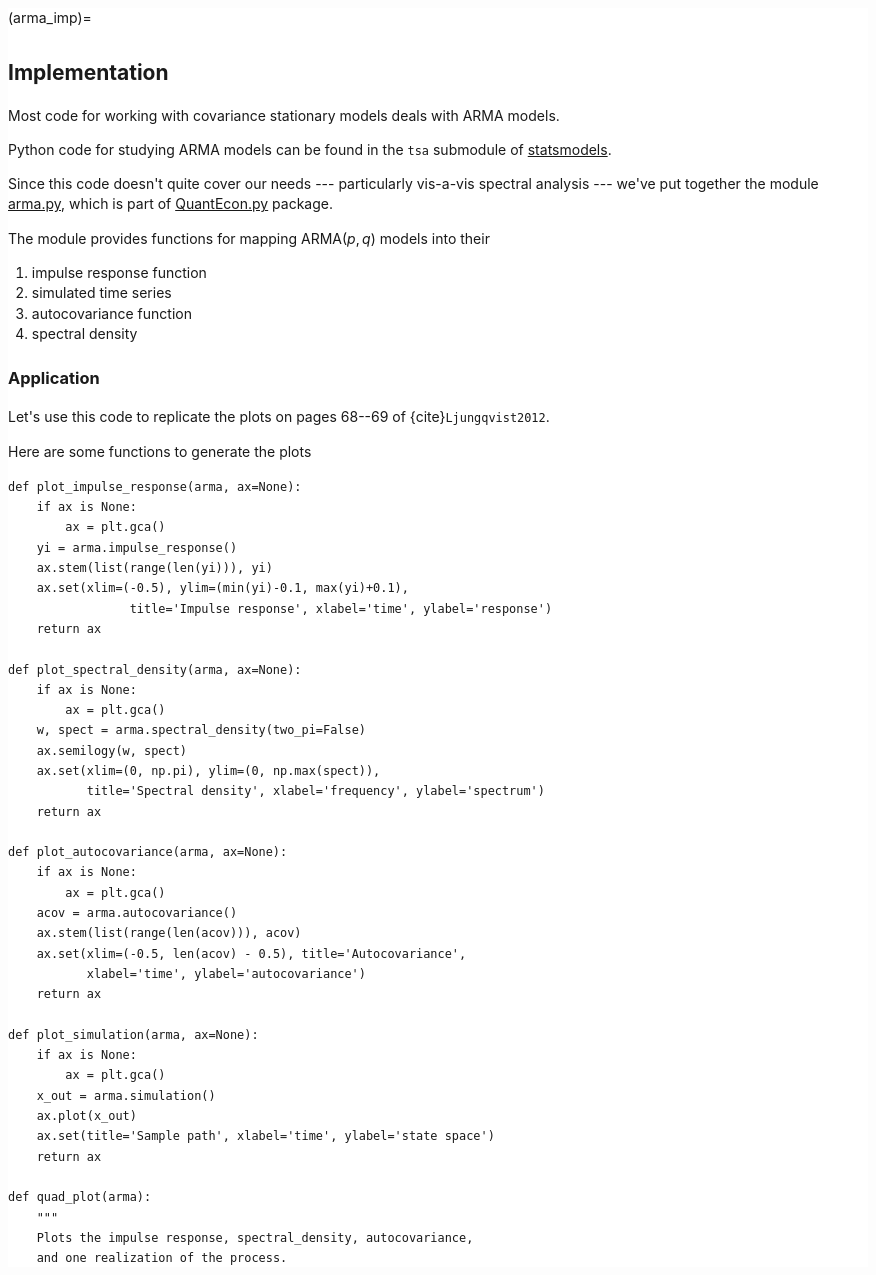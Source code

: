(arma_imp)=
## Implementation

Most code for working with covariance stationary models deals with ARMA models.

Python code for studying ARMA models can be found in the `tsa` submodule of [statsmodels](http://statsmodels.sourceforge.net/).

Since this code doesn't quite cover our needs --- particularly vis-a-vis spectral analysis --- we've put together the module [arma.py](https://github.com/QuantEcon/QuantEcon.py/blob/master/quantecon/arma.py), which is part of [QuantEcon.py](http://quantecon.org/quantecon-py) package.

The module provides functions for mapping ARMA($p,q$) models into their

1. impulse response function
1. simulated time series
1. autocovariance function
1. spectral density

### Application

Let's use this code to replicate the plots on pages 68--69 of {cite}`Ljungqvist2012`.

Here are some functions to generate the plots

```{code-cell} python3
def plot_impulse_response(arma, ax=None):
    if ax is None:
        ax = plt.gca()
    yi = arma.impulse_response()
    ax.stem(list(range(len(yi))), yi)
    ax.set(xlim=(-0.5), ylim=(min(yi)-0.1, max(yi)+0.1),
                 title='Impulse response', xlabel='time', ylabel='response')
    return ax

def plot_spectral_density(arma, ax=None):
    if ax is None:
        ax = plt.gca()
    w, spect = arma.spectral_density(two_pi=False)
    ax.semilogy(w, spect)
    ax.set(xlim=(0, np.pi), ylim=(0, np.max(spect)),
           title='Spectral density', xlabel='frequency', ylabel='spectrum')
    return ax

def plot_autocovariance(arma, ax=None):
    if ax is None:
        ax = plt.gca()
    acov = arma.autocovariance()
    ax.stem(list(range(len(acov))), acov)
    ax.set(xlim=(-0.5, len(acov) - 0.5), title='Autocovariance',
           xlabel='time', ylabel='autocovariance')
    return ax

def plot_simulation(arma, ax=None):
    if ax is None:
        ax = plt.gca()
    x_out = arma.simulation()
    ax.plot(x_out)
    ax.set(title='Sample path', xlabel='time', ylabel='state space')
    return ax

def quad_plot(arma):
    """
    Plots the impulse response, spectral_density, autocovariance,
    and one realization of the process.

```